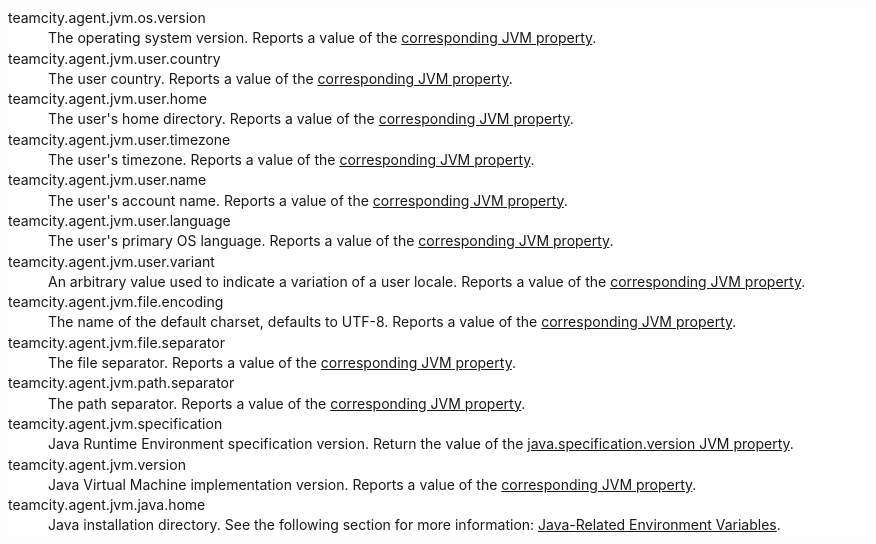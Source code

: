 <dt>teamcity.agent.jvm.os.version</dt>
<dd>The operating system version. Reports a value of the <a href="https://docs.oracle.com/en/java/javase/20/docs/api/java.base/java/lang/System.html#getProperties()">corresponding JVM property</a>.</dd>

<dt>teamcity.agent.jvm.user.country</dt>
<dd>The user country. Reports a value of the <a href="https://docs.oracle.com/en/java/javase/20/docs/api/java.base/java/util/Locale.html">corresponding JVM property</a>.</dd>

<dt>teamcity.agent.jvm.user.home</dt>
<dd>The user's home directory. Reports a value of the <a href="https://docs.oracle.com/en/java/javase/20/docs/api/java.base/java/lang/System.html#getProperties()">corresponding JVM property</a>.</dd>

<dt>teamcity.agent.jvm.user.timezone</dt>
<dd>The user's timezone. Reports a value of the <a href="https://docs.oracle.com/en/java/javase/20/docs/api/java.base/java/util/TimeZone.html">corresponding JVM property</a>.</dd>

<dt>teamcity.agent.jvm.user.name</dt>
<dd>The user's account name. Reports a value of the <a href="https://docs.oracle.com/en/java/javase/20/docs/api/java.base/java/lang/System.html#getProperties()">corresponding JVM property</a>.</dd>

<dt>teamcity.agent.jvm.user.language</dt>
<dd>The user's primary OS language. Reports a value of the <a href="https://docs.oracle.com/en/java/javase/20/docs/api/java.base/java/util/Locale.html">corresponding JVM property</a>.</dd>

<dt>teamcity.agent.jvm.user.variant</dt>
<dd>An arbitrary value used to indicate a variation of a user locale. Reports a value of the <a href="https://docs.oracle.com/en/java/javase/20/docs/api/java.base/java/util/Locale.html">corresponding JVM property</a>.</dd>

<dt>teamcity.agent.jvm.file.encoding</dt>
<dd>The name of the default charset, defaults to UTF-8. Reports a value of the <a href="https://docs.oracle.com/en/java/javase/20/docs/api/java.base/java/lang/System.html#getProperties()">corresponding JVM property</a>.</dd>

<dt>teamcity.agent.jvm.file.separator</dt>
<dd>The file separator. Reports a value of the <a href="https://docs.oracle.com/en/java/javase/20/docs/api/java.base/java/lang/System.html#getProperties()">corresponding JVM property</a>.</dd>

<dt>teamcity.agent.jvm.path.separator</dt>
<dd>The path separator. Reports a value of the <a href="https://docs.oracle.com/en/java/javase/20/docs/api/java.base/java/lang/System.html#getProperties()">corresponding JVM property</a>.</dd>

<dt>teamcity.agent.jvm.specification</dt>
<dd>Java Runtime Environment specification version. Return the value of the <a href="https://docs.oracle.com/en/java/javase/20/docs/api/java.base/java/lang/System.html#getProperties()">java.specification.version JVM property</a>.</dd>

<dt>teamcity.agent.jvm.version</dt>
<dd>Java Virtual Machine implementation version. Reports a value of the <a href="https://docs.oracle.com/en/java/javase/20/docs/api/java.base/java/lang/System.html#getProperties()">corresponding JVM property</a>.</dd>

<dt>teamcity.agent.jvm.java.home</dt>
<dd>Java installation directory. See the following section for more information: <a href="#Java-Related+Environment+Variables">Java-Related Environment Variables</a>.</dd>
